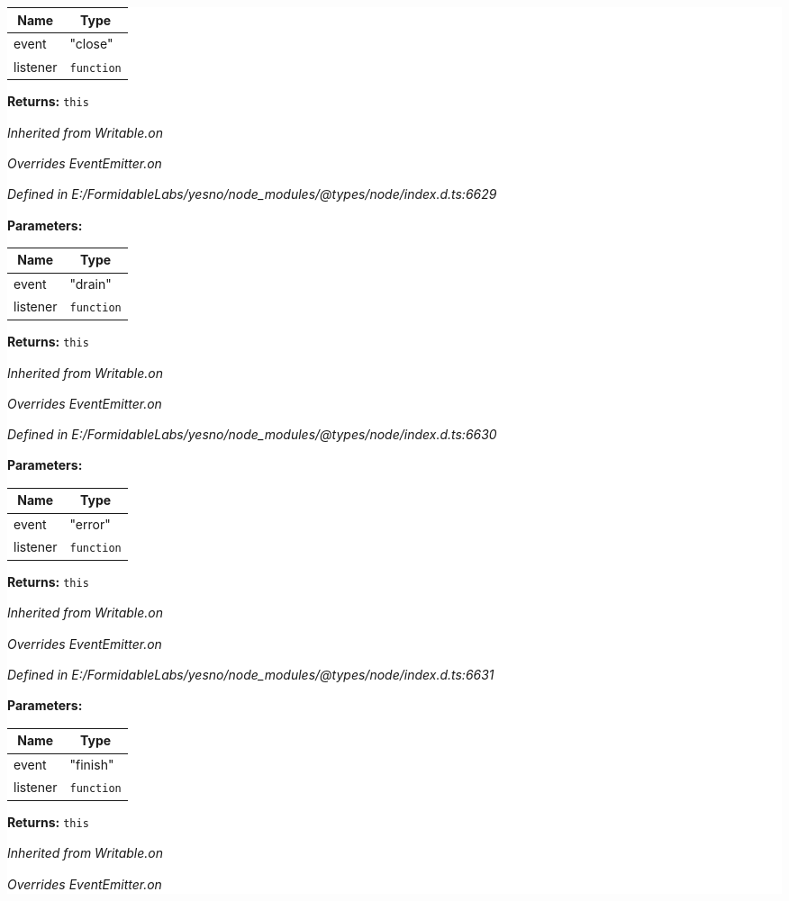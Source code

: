 | Name | Type |
| ------ | ------ |
| event | "close" |
| listener | `function` |

**Returns:** `this`

*Inherited from Writable.on*

*Overrides EventEmitter.on*

*Defined in E:/FormidableLabs/yesno/node_modules/@types/node/index.d.ts:6629*

**Parameters:**

| Name | Type |
| ------ | ------ |
| event | "drain" |
| listener | `function` |

**Returns:** `this`

*Inherited from Writable.on*

*Overrides EventEmitter.on*

*Defined in E:/FormidableLabs/yesno/node_modules/@types/node/index.d.ts:6630*

**Parameters:**

| Name | Type |
| ------ | ------ |
| event | "error" |
| listener | `function` |

**Returns:** `this`

*Inherited from Writable.on*

*Overrides EventEmitter.on*

*Defined in E:/FormidableLabs/yesno/node_modules/@types/node/index.d.ts:6631*

**Parameters:**

| Name | Type |
| ------ | ------ |
| event | "finish" |
| listener | `function` |

**Returns:** `this`

*Inherited from Writable.on*

*Overrides EventEmitter.on*
